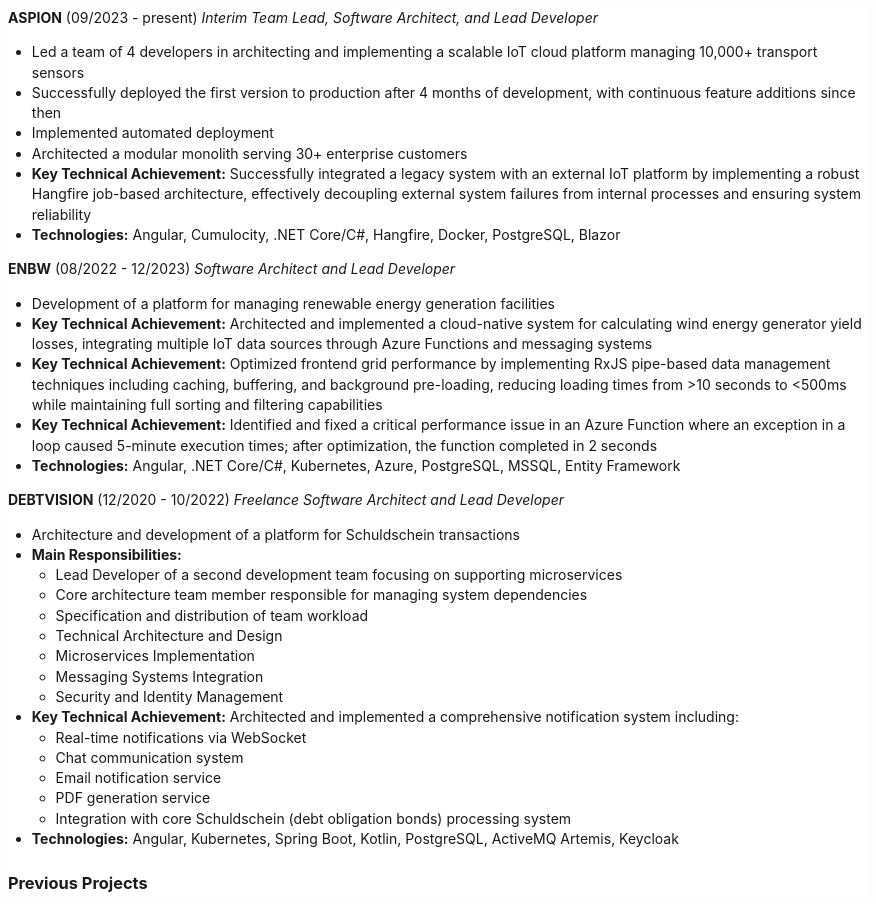 **ASPION** (09/2023 - present)
*Interim Team Lead, Software Architect, and Lead Developer*

- Led a team of 4 developers in architecting and implementing a scalable IoT cloud platform managing 10,000+ transport sensors
- Successfully deployed the first version to production after 4 months of development, with continuous feature additions since then
- Implemented automated deployment
- Architected a modular monolith serving 30+ enterprise customers
- **Key Technical Achievement:** Successfully integrated a legacy system with an external IoT platform by implementing a robust Hangfire job-based architecture, effectively decoupling external system failures from internal processes and ensuring system reliability
- **Technologies:** Angular, Cumulocity, .NET Core/C#, Hangfire, Docker, PostgreSQL, Blazor

**ENBW** (08/2022 - 12/2023)
*Software Architect and Lead Developer*

- Development of a platform for managing renewable energy generation facilities
- **Key Technical Achievement:** Architected and implemented a cloud-native system for calculating wind energy generator yield losses, integrating multiple IoT data sources through Azure Functions and messaging systems
- **Key Technical Achievement:** Optimized frontend grid performance by implementing RxJS pipe-based data management techniques including caching, buffering, and background pre-loading, reducing loading times from >10 seconds to <500ms while maintaining full sorting and filtering capabilities
- **Key Technical Achievement:** Identified and fixed a critical performance issue in an Azure Function where an exception in a loop caused 5-minute execution times; after optimization, the function completed in 2 seconds
- **Technologies:** Angular, .NET Core/C#, Kubernetes, Azure, PostgreSQL, MSSQL, Entity Framework

**DEBTVISION** (12/2020 - 10/2022)
*Freelance Software Architect and Lead Developer*

- Architecture and development of a platform for Schuldschein transactions
- **Main Responsibilities:**
  - Lead Developer of a second development team focusing on supporting microservices
  - Core architecture team member responsible for managing system dependencies
  - Specification and distribution of team workload
  - Technical Architecture and Design
  - Microservices Implementation
  - Messaging Systems Integration
  - Security and Identity Management
- **Key Technical Achievement:** Architected and implemented a comprehensive notification system including:
  - Real-time notifications via WebSocket
  - Chat communication system
  - Email notification service
  - PDF generation service
  - Integration with core Schuldschein (debt obligation bonds) processing system
- **Technologies:** Angular, Kubernetes, Spring Boot, Kotlin, PostgreSQL, ActiveMQ Artemis, Keycloak

### Previous Projects
